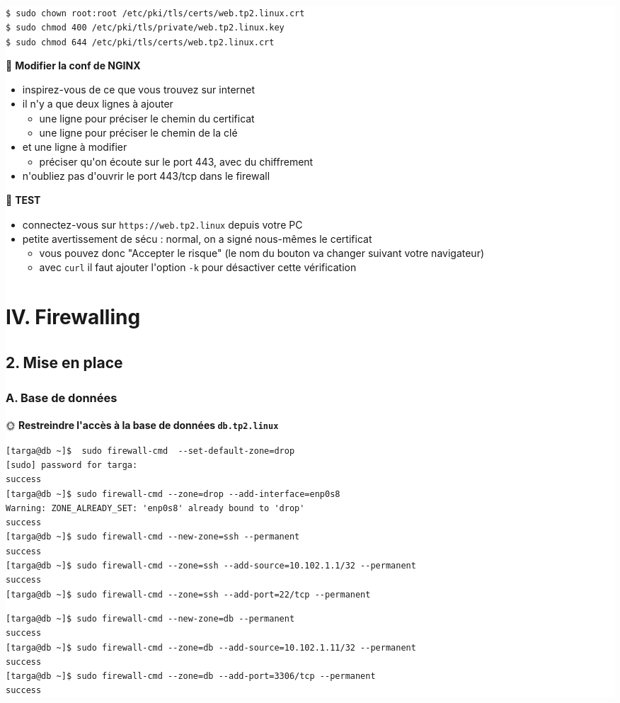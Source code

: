 ```bash
$ sudo chown root:root /etc/pki/tls/certs/web.tp2.linux.crt
$ sudo chmod 400 /etc/pki/tls/private/web.tp2.linux.key
$ sudo chmod 644 /etc/pki/tls/certs/web.tp2.linux.crt
```

🌟 **Modifier la conf de NGINX**

- inspirez-vous de ce que vous trouvez sur internet
- il n'y a que deux lignes à ajouter
  - une ligne pour préciser le chemin du certificat
  - une ligne pour préciser le chemin de la clé
- et une ligne à modifier
  - préciser qu'on écoute sur le port 443, avec du chiffrement
- n'oubliez pas d'ouvrir le port 443/tcp dans le firewall

🌟 **TEST**

- connectez-vous sur `https://web.tp2.linux` depuis votre PC
- petite avertissement de sécu : normal, on a signé nous-mêmes le certificat
  - vous pouvez donc "Accepter le risque" (le nom du bouton va changer suivant votre navigateur)
  - avec `curl` il faut ajouter l'option `-k` pour désactiver cette vérification

# IV. Firewalling


## 2. Mise en place

### A. Base de données

🌞 **Restreindre l'accès à la base de données `db.tp2.linux`**

```
[targa@db ~]$  sudo firewall-cmd  --set-default-zone=drop
[sudo] password for targa:
success
[targa@db ~]$ sudo firewall-cmd --zone=drop --add-interface=enp0s8
Warning: ZONE_ALREADY_SET: 'enp0s8' already bound to 'drop'
success
[targa@db ~]$ sudo firewall-cmd --new-zone=ssh --permanent
success
[targa@db ~]$ sudo firewall-cmd --zone=ssh --add-source=10.102.1.1/32 --permanent
success
[targa@db ~]$ sudo firewall-cmd --zone=ssh --add-port=22/tcp --permanent
```
```
[targa@db ~]$ sudo firewall-cmd --new-zone=db --permanent
success
[targa@db ~]$ sudo firewall-cmd --zone=db --add-source=10.102.1.11/32 --permanent
success
[targa@db ~]$ sudo firewall-cmd --zone=db --add-port=3306/tcp --permanent
success
```
